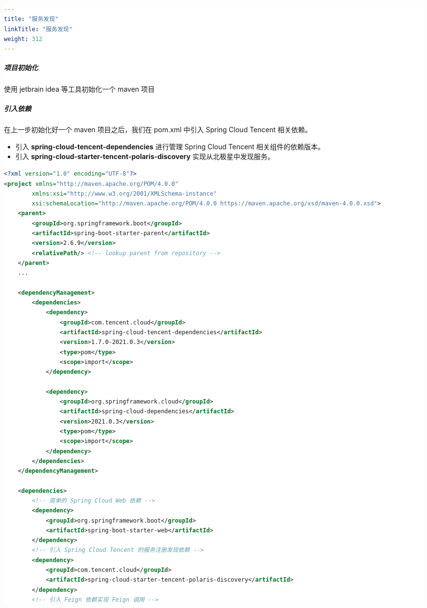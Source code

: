```yaml
---
title: "服务发现"
linkTitle: "服务发现"
weight: 312
---
```


##### 项目初始化

使用 jetbrain idea 等工具初始化一个 maven 项目

##### 引入依赖

在上一步初始化好一个 maven 项目之后，我们在 pom.xml 中引入 Spring Cloud Tencent 相关依赖。

- 引入 **spring-cloud-tencent-dependencies** 进行管理 Spring Cloud Tencent 相关组件的依赖版本。
- 引入 **spring-cloud-starter-tencent-polaris-discovery** 实现从北极星中发现服务。


```xml
<?xml version="1.0" encoding="UTF-8"?>
<project xmlns="http://maven.apache.org/POM/4.0.0"
        xmlns:xsi="http://www.w3.org/2001/XMLSchema-instance"
        xsi:schemaLocation="http://maven.apache.org/POM/4.0.0 https://maven.apache.org/xsd/maven-4.0.0.xsd">
    <parent>
        <groupId>org.springframework.boot</groupId>
        <artifactId>spring-boot-starter-parent</artifactId>
        <version>2.6.9</version>
        <relativePath/> <!-- lookup parent from repository -->
    </parent>
    ...

    <dependencyManagement>
        <dependencies>
            <dependency>
                <groupId>com.tencent.cloud</groupId>
                <artifactId>spring-cloud-tencent-dependencies</artifactId>
                <version>1.7.0-2021.0.3</version>
                <type>pom</type>
                <scope>import</scope>
            </dependency>

            <dependency>
                <groupId>org.springframework.cloud</groupId>
                <artifactId>spring-cloud-dependencies</artifactId>
                <version>2021.0.3</version>
                <type>pom</type>
                <scope>import</scope>
            </dependency>
        </dependencies>
    </dependencyManagement>

    <dependencies>
        <!-- 简单的 Spring Cloud Web 依赖 -->
        <dependency>
            <groupId>org.springframework.boot</groupId>
            <artifactId>spring-boot-starter-web</artifactId>
        </dependency>
        <!-- 引入 Spring Cloud Tencent 的服务注册发现依赖 -->
        <dependency>
            <groupId>com.tencent.cloud</groupId>
            <artifactId>spring-cloud-starter-tencent-polaris-discovery</artifactId>
        </dependency>
        <!-- 引入 Feign 依赖实现 Feign 调用 -->
```